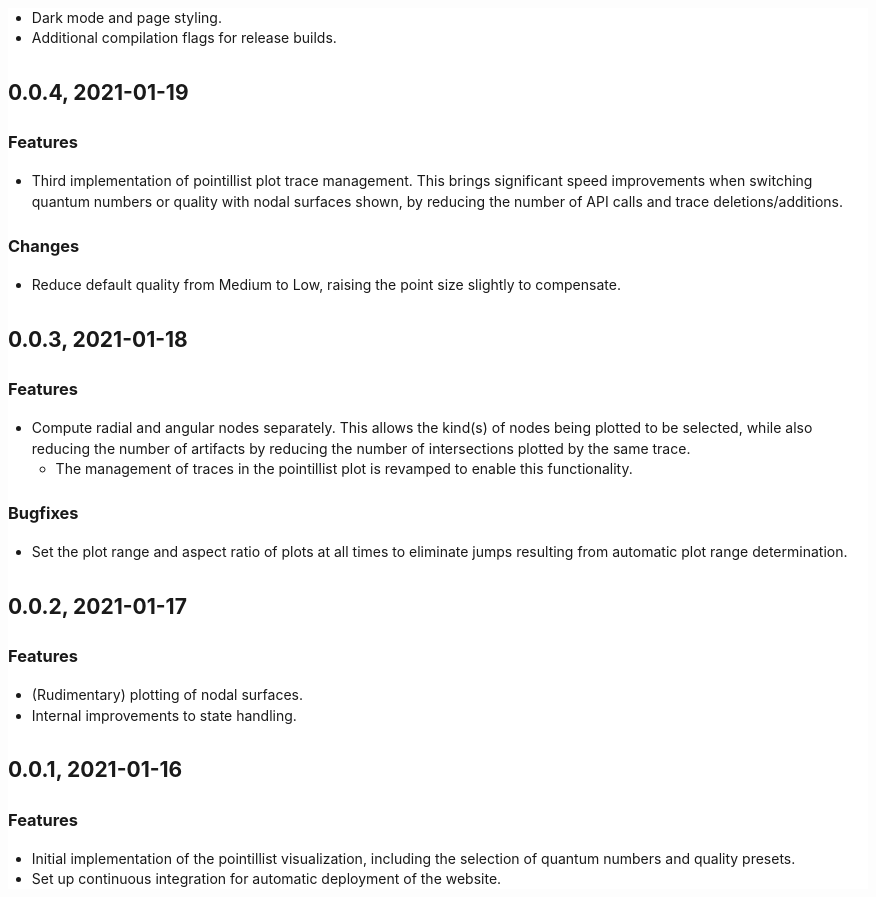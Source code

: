 * Dark mode and page styling.
* Additional compilation flags for release builds.

## 0.0.4, 2021-01-19

### Features

* Third implementation of pointillist plot trace management. This brings significant speed improvements when switching quantum numbers or quality with nodal surfaces shown, by reducing the number of API calls and trace deletions/additions.

### Changes

* Reduce default quality from Medium to Low, raising the point size slightly to compensate.

## 0.0.3, 2021-01-18

### Features

* Compute radial and angular nodes separately. This allows the kind(s) of nodes being plotted to be selected, while also reducing the number of artifacts by reducing the number of intersections plotted by the same trace.
  * The management of traces in the pointillist plot is revamped to enable this functionality.

### Bugfixes

* Set the plot range and aspect ratio of plots at all times to eliminate jumps resulting from automatic plot range determination.

## 0.0.2, 2021-01-17

### Features

* (Rudimentary) plotting of nodal surfaces.
* Internal improvements to state handling.

## 0.0.1, 2021-01-16

### Features

* Initial implementation of the pointillist visualization, including the selection of quantum numbers and quality presets.
* Set up continuous integration for automatic deployment of the website.
